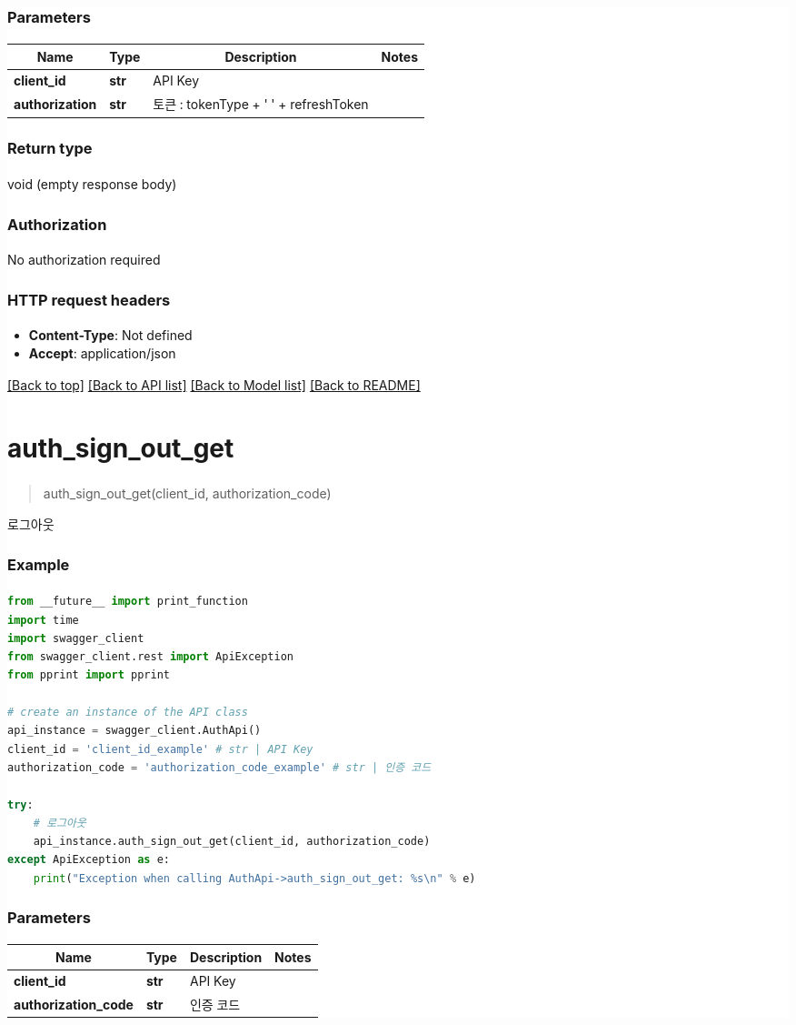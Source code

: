 ### Parameters

Name | Type | Description  | Notes
------------- | ------------- | ------------- | -------------
 **client_id** | **str**| API Key | 
 **authorization** | **str**| 토큰 : tokenType + &#x27; &#x27; + refreshToken | 

### Return type

void (empty response body)

### Authorization

No authorization required

### HTTP request headers

 - **Content-Type**: Not defined
 - **Accept**: application/json

[[Back to top]](#) [[Back to API list]](../README.md#documentation-for-api-endpoints) [[Back to Model list]](../README.md#documentation-for-models) [[Back to README]](../README.md)

# **auth_sign_out_get**
> auth_sign_out_get(client_id, authorization_code)

로그아웃

### Example
```python
from __future__ import print_function
import time
import swagger_client
from swagger_client.rest import ApiException
from pprint import pprint

# create an instance of the API class
api_instance = swagger_client.AuthApi()
client_id = 'client_id_example' # str | API Key
authorization_code = 'authorization_code_example' # str | 인증 코드

try:
    # 로그아웃
    api_instance.auth_sign_out_get(client_id, authorization_code)
except ApiException as e:
    print("Exception when calling AuthApi->auth_sign_out_get: %s\n" % e)
```

### Parameters

Name | Type | Description  | Notes
------------- | ------------- | ------------- | -------------
 **client_id** | **str**| API Key | 
 **authorization_code** | **str**| 인증 코드 | 

